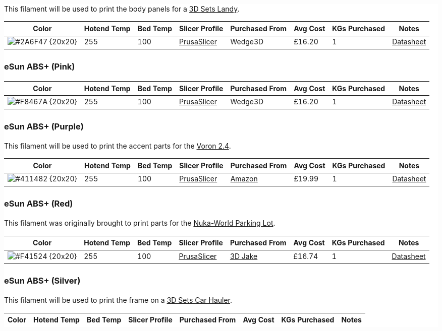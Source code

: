 This filament will be used to print the body panels for a [3D Sets Landy][Landy].

|                             Color                             | Hotend Temp | Bed Temp | Slicer Profile                                                                                                                               | Purchased From | Avg Cost | KGs Purchased | Notes                                                                       |
| :-----------------------------------------------------------: | ----------- | -------- | -------------------------------------------------------------------------------------------------------------------------------------------- | -------------- | -------- | ------------- | --------------------------------------------------------------------------- |
| ![#2A6F47 {20x20}](https://placehold.co/20/2A6F47/2A6F47.png) | 255         | 100      | [PrusaSlicer](<https://github.com/mikepthomas/3dprinting/blob/main/Slicer%20Profiles/PrusaSlicer/filament/eSun%20ABS%2B%20(Pine Green).ini>) | Wedge3D        | £16.20   | 1             | [Datasheet](https://www.esun3d.com/uploads/eSUN_ABS+-Filament_TDS_V4.0.pdf) |

### eSun ABS+ (Pink)

|                             Color                             | Hotend Temp | Bed Temp | Slicer Profile                                                                                                                         | Purchased From | Avg Cost | KGs Purchased | Notes                                                                       |
| :-----------------------------------------------------------: | ----------- | -------- | -------------------------------------------------------------------------------------------------------------------------------------- | -------------- | -------- | ------------- | --------------------------------------------------------------------------- |
| ![#F8467A {20x20}](https://placehold.co/20/F8467A/F8467A.png) | 255         | 100      | [PrusaSlicer](<https://github.com/mikepthomas/3dprinting/blob/main/Slicer%20Profiles/PrusaSlicer/filament/eSun%20ABS%2B%20(Pink).ini>) | Wedge3D        | £16.20   | 1             | [Datasheet](https://www.esun3d.com/uploads/eSUN_ABS+-Filament_TDS_V4.0.pdf) |

### eSun ABS+ (Purple)

This filament will be used to print the accent parts for the [Voron 2.4][Voron 2.4].

|                             Color                             | Hotend Temp | Bed Temp | Slicer Profile                                                                                                                           | Purchased From                                           | Avg Cost | KGs Purchased | Notes                                                                       |
| :-----------------------------------------------------------: | ----------- | -------- | ---------------------------------------------------------------------------------------------------------------------------------------- | -------------------------------------------------------- | -------- | ------------- | --------------------------------------------------------------------------- |
| ![#411482 {20x20}](https://placehold.co/20/411482/411482.png) | 255         | 100      | [PrusaSlicer](<https://github.com/mikepthomas/3dprinting/blob/main/Slicer%20Profiles/PrusaSlicer/filament/eSun%20ABS%2B%20(Purple).ini>) | [Amazon](https://www.amazon.co.uk/gp/product/B07FQ2JLJG) | £19.99   | 1             | [Datasheet](https://www.esun3d.com/uploads/eSUN_ABS+-Filament_TDS_V4.0.pdf) |

### eSun ABS+ (Red)

This filament was originally brought to print parts for the [Nuka-World Parking Lot][Nuka World].

|                             Color                             | Hotend Temp | Bed Temp | Slicer Profile                                                                                                                        | Purchased From                                  | Avg Cost | KGs Purchased | Notes                                                                       |
| :-----------------------------------------------------------: | ----------- | -------- | ------------------------------------------------------------------------------------------------------------------------------------- | ----------------------------------------------- | -------- | ------------- | --------------------------------------------------------------------------- |
| ![#F41524 {20x20}](https://placehold.co/20/F41524/F41524.png) | 255         | 100      | [PrusaSlicer](<https://github.com/mikepthomas/3dprinting/blob/main/Slicer%20Profiles/PrusaSlicer/filament/eSun%20ABS%2B%20(Red).ini>) | [3D Jake](https://www.3djake.uk/esun/abs-red-6) | £16.74   | 1             | [Datasheet](https://www.esun3d.com/uploads/eSUN_ABS+-Filament_TDS_V4.0.pdf) |

### eSun ABS+ (Silver)

This filament will be used to print the frame on a [3D Sets Car Hauler][Car Hauler].

|                             Color                             | Hotend Temp | Bed Temp | Slicer Profile                                                                                                                           | Purchased From                                     | Avg Cost | KGs Purchased | Notes                                                                       |
| :-----------------------------------------------------------: | ----------- | -------- | ---------------------------------------------------------------------------------------------------------------------------------------- | -------------------------------------------------- | -------- | ------------- | --------------------------------------------------------------------------- |

[Related Links]: #
[AM8]: printer-am8 'Upgrading the Anet A8 to an AM8 Switchwire'
[Anet A8]: printer 'Assembly of an Anet A8 3D printer'
[Car Hauler]: 3d-sets-accessories#car-hauler '3D Sets Jumbo – Car Hauler'
[Guitar]: guitar '3D Printing an electric guitar'
[Hypercube]: printer-hypercube 'Upgrading my Anet A8 to a Hypercube'
[Landy]: 3d-sets-landy '3D Sets Landy 4x4 Pickup'
[Marble Machine]: marble-machine 'Out of Marbles, Marble Machine'
[Nuka World]: nuka-world '3D Printing the Nuka-World Parking Lot'
[OpenRC F1]: openrc-f1 '3D Printing an OpenRC F1 radio controlled car'
[Piper Cub]: 3d-lab-print-piper-cub '3D LabPrint Piper Cub RC Aeroplane'
[Red Rocket]: red-rocket '3D Printing the Red Rocket Truck Stop'
[Rook]: printer-rook '3D Printing the Rook, a cheap CoreXY 3D Printer'
[Sanctuary Hills]: sanctuary-hills '3D Printing a Sanctuary Hills House from Fallout 4'
[Stealthburner]: voron-stealthburner 'Assembling the Voron StealthBurner Toolhead'
[Vault]: vault '3D Printing a Vault-Tec Vault'
[Voron 0.2]: printer-voron-0.2 'Assembling the smallest Voron printer'
[Voron 1.8]: printer-voron-1.8 'Building my first Voron printer'
[Voron 2.4]: printer-voron-2.4 'Building the Flying Gantry Voron'